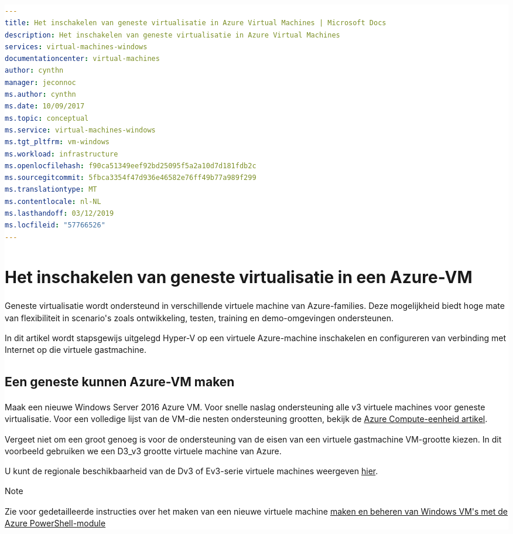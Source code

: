 ```yaml
---
title: Het inschakelen van geneste virtualisatie in Azure Virtual Machines | Microsoft Docs
description: Het inschakelen van geneste virtualisatie in Azure Virtual Machines
services: virtual-machines-windows
documentationcenter: virtual-machines
author: cynthn
manager: jeconnoc
ms.author: cynthn
ms.date: 10/09/2017
ms.topic: conceptual
ms.service: virtual-machines-windows
ms.tgt_pltfrm: vm-windows
ms.workload: infrastructure
ms.openlocfilehash: f90ca51349eef92bd25095f5a2a10d7d181fdb2c
ms.sourcegitcommit: 5fbca3354f47d936e46582e76ff49b77a989f299
ms.translationtype: MT
ms.contentlocale: nl-NL
ms.lasthandoff: 03/12/2019
ms.locfileid: "57766526"
---
```

# <a name="how-to-enable-nested-virtualization-in-an-azure-vm"></a>Het inschakelen van geneste virtualisatie in een Azure-VM

Geneste virtualisatie wordt ondersteund in verschillende virtuele machine van Azure-families. Deze mogelijkheid biedt hoge mate van flexibiliteit in scenario's zoals ontwikkeling, testen, training en demo-omgevingen ondersteunen.   

In dit artikel wordt stapsgewijs uitgelegd Hyper-V op een virtuele Azure-machine inschakelen en configureren van verbinding met Internet op die virtuele gastmachine.

## <a name="create-a-nesting-capable-azure-vm"></a>Een geneste kunnen Azure-VM maken

Maak een nieuwe Windows Server 2016 Azure VM.  Voor snelle naslag ondersteuning alle v3 virtuele machines voor geneste virtualisatie. Voor een volledige lijst van de VM-die nesten ondersteuning grootten, bekijk de [Azure Compute-eenheid artikel](acu.md).

Vergeet niet om een groot genoeg is voor de ondersteuning van de eisen van een virtuele gastmachine VM-grootte kiezen. In dit voorbeeld gebruiken we een D3_v3 grootte virtuele machine van Azure. 

U kunt de regionale beschikbaarheid van de Dv3 of Ev3-serie virtuele machines weergeven [hier](https://azure.microsoft.com/regions/services/).

>[!NOTE]
>
>Zie voor gedetailleerde instructies over het maken van een nieuwe virtuele machine [maken en beheren van Windows VM's met de Azure PowerShell-module](https://docs.microsoft.com/azure/virtual-machines/windows/tutorial-manage-vm)
    